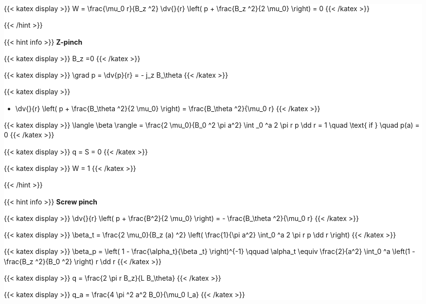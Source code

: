 {{< katex display >}}
W = \frac{\mu_0 r}{B_z ^2} \dv{}{r} \left( p + \frac{B_z ^2}{2 \mu_0} \right) = 0
{{< /katex >}}

{{< /hint >}}

{{< hint info >}}
**Z-pinch**


{{< katex display >}}
B_z =0
{{< /katex >}}

{{< katex display >}}
\grad p = \dv{p}{r} = - j_z B_\theta
{{< /katex >}}

{{< katex display >}}
- \dv{}{r} \left( p + \frac{B_\theta ^2}{2 \mu_0} \right) = \frac{B_\theta ^2}{\mu_0 r}
{{< /katex >}}

{{< katex display >}}
\langle \beta \rangle = \frac{2 \mu_0}{B_0 ^2 \pi a^2} \int _0 ^a 2 \pi r p \dd r = 1 \quad \text{ if } \quad p(a) = 0
{{< /katex >}}

{{< katex display >}}
q = S = 0
{{< /katex >}}

{{< katex display >}}
W = 1
{{< /katex >}}

{{< /hint >}}

{{< hint info >}}
**Screw pinch**


{{< katex display >}}
\dv{}{r} \left( p + \frac{B^2}{2 \mu_0} \right) = - \frac{B_\theta ^2}{\mu_0 r}
{{< /katex >}}

{{< katex display >}}
\beta_t = \frac{2 \mu_0}{B_z (a) ^2} \left( \frac{1}{\pi a^2} \int_0 ^a 2 \pi r p \dd r \right)
{{< /katex >}}

{{< katex display >}}
\beta_p = \left( 1 - \frac{\alpha_t}{\beta _t} \right)^{-1} \qquad \alpha_t \equiv \frac{2}{a^2} \int_0 ^a \left(1 - \frac{B_z ^2}{B_0 ^2} \right) r \dd r
{{< /katex >}}

{{< katex display >}}
q = \frac{2 \pi r B_z}{L B_\theta}
{{< /katex >}}

{{< katex display >}}
q_a = \frac{4 \pi ^2 a^2 B_0}{\mu_0 I_a}
{{< /katex >}}

